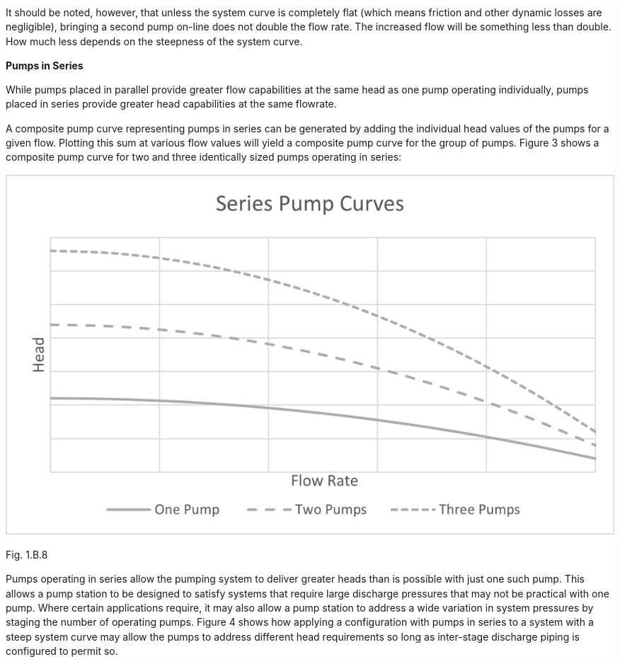 It should be noted, however, that unless the system curve is completely flat (which means friction and other dynamic losses are negligible), bringing a second 
pump on-line does not double the flow rate. The increased flow will be something less than double. How much less depends on the steepness of the system curve.

**Pumps in Series**

While pumps placed in parallel provide greater flow capabilities at the same head as one pump operating individually, pumps placed in series provide greater head capabilities at the same flowrate.

A composite pump curve representing pumps in series can be generated by adding the individual head values of the pumps for a given flow.  Plotting this sum at various flow values will yield a 
composite pump curve for the group of pumps.  Figure 3 shows a composite pump curve for two and three identically sized pumps operating in series:

![](./images/iB-8-Pump-Curves-in-Series.png "")
<div class="figure-label">Fig. 1.B.8</div>

Pumps operating in series allow the pumping system to deliver greater heads than is possible with just one such pump.  This allows a pump station to be designed to satisfy systems that
require large discharge pressures that may not be practical with one pump.  Where certain applications require, it may also allow a pump station to address a wide variation in system pressures
by staging the number of operating pumps.  Figure 4 shows how applying a configuration with pumps in series to a system with a steep system curve may allow the pumps to address different head
requirements so long as inter-stage discharge piping is configured to permit so.
